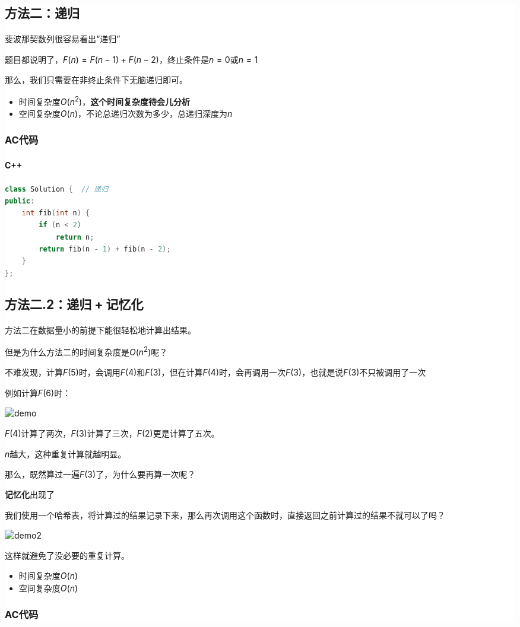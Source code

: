 ## 方法二：递归

斐波那契数列很容易看出“递归”

题目都说明了，$F(n) = F(n - 1) + F(n - 2)$，终止条件是$n = 0$或$n = 1$

那么，我们只需要在非终止条件下无脑递归即可。

+ 时间复杂度$O(n^2)$，**这个时间复杂度待会儿分析**
+ 空间复杂度$O(n)$，不论总递归次数为多少，总递归深度为$n$

### AC代码

#### C++

```cpp
class Solution {  // 递归
public:
    int fib(int n) {
        if (n < 2)
            return n;
        return fib(n - 1) + fib(n - 2);
    }
};
```

## 方法二.2：递归 + 记忆化

方法二在数据量小的前提下能很轻松地计算出结果。

但是为什么方法二的时间复杂度是$O(n^2)$呢？

不难发现，计算$F(5)$时，会调用$F(4)$和$F(3)$，但在计算$F(4)$时，会再调用一次$F(3)$，也就是说$F(3)$不只被调用了一次

例如计算$F(6)$时：

![demo](https://cors.tisfy.eu.org/https://img-blog.csdnimg.cn/016d3e18ed4e4c0fb50cdf99c2cc489a.png)

$F(4)$计算了两次，$F(3)$计算了三次，$F(2)$更是计算了五次。

$n$越大，这种重复计算就越明显。

那么，既然算过一遍$F(3)$了，为什么要再算一次呢？

**记忆化**出现了

我们使用一个哈希表，将计算过的结果记录下来，那么再次调用这个函数时，直接返回之前计算过的结果不就可以了吗？

![demo2](https://cors.tisfy.eu.org/https://img-blog.csdnimg.cn/4973f2d70be24f3ca12d6ed09ecc63ea.png)

这样就避免了没必要的重复计算。

+ 时间复杂度$O(n)$
+ 空间复杂度$O(n)$

### AC代码
